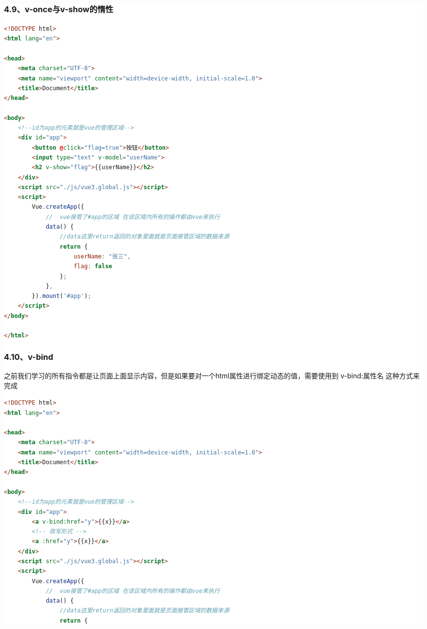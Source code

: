 ### 4.9、v-once与v-show的惰性

```html
<!DOCTYPE html>
<html lang="en">

<head>
    <meta charset="UTF-8">
    <meta name="viewport" content="width=device-width, initial-scale=1.0">
    <title>Document</title>
</head>

<body>
    <!--id为app的元素就是vue的管理区域-->
    <div id="app">
        <button @click="flag=true">按钮</button>
        <input type="text" v-model="userName">
        <h2 v-show="flag">{{userName}}</h2>
    </div>
    <script src="./js/vue3.global.js"></script>
    <script>
        Vue.createApp({
            //  vue接管了#app的区域 在该区域内所有的操作都由vue来执行
            data() {
                //data这里return返回的对象里面就是页面接管区域的数据来源
                return {
                    userName: "张三",
                    flag: false
                };
            },
        }).mount('#app');
    </script>
</body>

</html>
```

### 4.10、v-bind

之前我们学习的所有指令都是让页面上面显示内容，但是如果要对一个html属性进行绑定动态的值，需要使用到 v-bind:属性名 这种方式来完成

```html
<!DOCTYPE html>
<html lang="en">

<head>
    <meta charset="UTF-8">
    <meta name="viewport" content="width=device-width, initial-scale=1.0">
    <title>Document</title>
</head>

<body>
    <!--id为app的元素就是vue的管理区域-->
    <div id="app">
        <a v-bind:href="y">{{x}}</a>
        <!-- 简写形式 -->
        <a :href="y">{{x}}</a>
    </div>
    <script src="./js/vue3.global.js"></script>
    <script>
        Vue.createApp({
            //  vue接管了#app的区域 在该区域内所有的操作都由vue来执行
            data() {
                //data这里return返回的对象里面就是页面接管区域的数据来源
                return {
```
